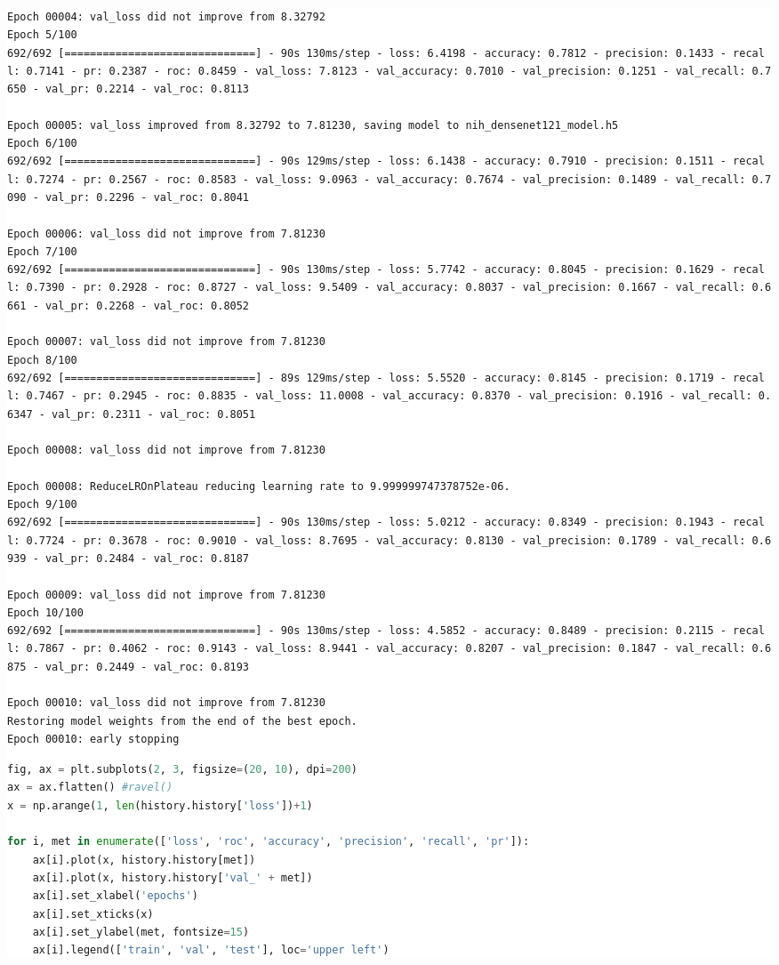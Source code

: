     Epoch 00004: val_loss did not improve from 8.32792
    Epoch 5/100
    692/692 [==============================] - 90s 130ms/step - loss: 6.4198 - accuracy: 0.7812 - precision: 0.1433 - recall: 0.7141 - pr: 0.2387 - roc: 0.8459 - val_loss: 7.8123 - val_accuracy: 0.7010 - val_precision: 0.1251 - val_recall: 0.7650 - val_pr: 0.2214 - val_roc: 0.8113
    
    Epoch 00005: val_loss improved from 8.32792 to 7.81230, saving model to nih_densenet121_model.h5
    Epoch 6/100
    692/692 [==============================] - 90s 129ms/step - loss: 6.1438 - accuracy: 0.7910 - precision: 0.1511 - recall: 0.7274 - pr: 0.2567 - roc: 0.8583 - val_loss: 9.0963 - val_accuracy: 0.7674 - val_precision: 0.1489 - val_recall: 0.7090 - val_pr: 0.2296 - val_roc: 0.8041
    
    Epoch 00006: val_loss did not improve from 7.81230
    Epoch 7/100
    692/692 [==============================] - 90s 130ms/step - loss: 5.7742 - accuracy: 0.8045 - precision: 0.1629 - recall: 0.7390 - pr: 0.2928 - roc: 0.8727 - val_loss: 9.5409 - val_accuracy: 0.8037 - val_precision: 0.1667 - val_recall: 0.6661 - val_pr: 0.2268 - val_roc: 0.8052
    
    Epoch 00007: val_loss did not improve from 7.81230
    Epoch 8/100
    692/692 [==============================] - 89s 129ms/step - loss: 5.5520 - accuracy: 0.8145 - precision: 0.1719 - recall: 0.7467 - pr: 0.2945 - roc: 0.8835 - val_loss: 11.0008 - val_accuracy: 0.8370 - val_precision: 0.1916 - val_recall: 0.6347 - val_pr: 0.2311 - val_roc: 0.8051
    
    Epoch 00008: val_loss did not improve from 7.81230
    
    Epoch 00008: ReduceLROnPlateau reducing learning rate to 9.999999747378752e-06.
    Epoch 9/100
    692/692 [==============================] - 90s 130ms/step - loss: 5.0212 - accuracy: 0.8349 - precision: 0.1943 - recall: 0.7724 - pr: 0.3678 - roc: 0.9010 - val_loss: 8.7695 - val_accuracy: 0.8130 - val_precision: 0.1789 - val_recall: 0.6939 - val_pr: 0.2484 - val_roc: 0.8187
    
    Epoch 00009: val_loss did not improve from 7.81230
    Epoch 10/100
    692/692 [==============================] - 90s 130ms/step - loss: 4.5852 - accuracy: 0.8489 - precision: 0.2115 - recall: 0.7867 - pr: 0.4062 - roc: 0.9143 - val_loss: 8.9441 - val_accuracy: 0.8207 - val_precision: 0.1847 - val_recall: 0.6875 - val_pr: 0.2449 - val_roc: 0.8193
    
    Epoch 00010: val_loss did not improve from 7.81230
    Restoring model weights from the end of the best epoch.
    Epoch 00010: early stopping



```python
fig, ax = plt.subplots(2, 3, figsize=(20, 10), dpi=200)
ax = ax.flatten() #ravel() 
x = np.arange(1, len(history.history['loss'])+1)

for i, met in enumerate(['loss', 'roc', 'accuracy', 'precision', 'recall', 'pr']):
    ax[i].plot(x, history.history[met])
    ax[i].plot(x, history.history['val_' + met])
    ax[i].set_xlabel('epochs')
    ax[i].set_xticks(x)
    ax[i].set_ylabel(met, fontsize=15)
    ax[i].legend(['train', 'val', 'test'], loc='upper left')
```
